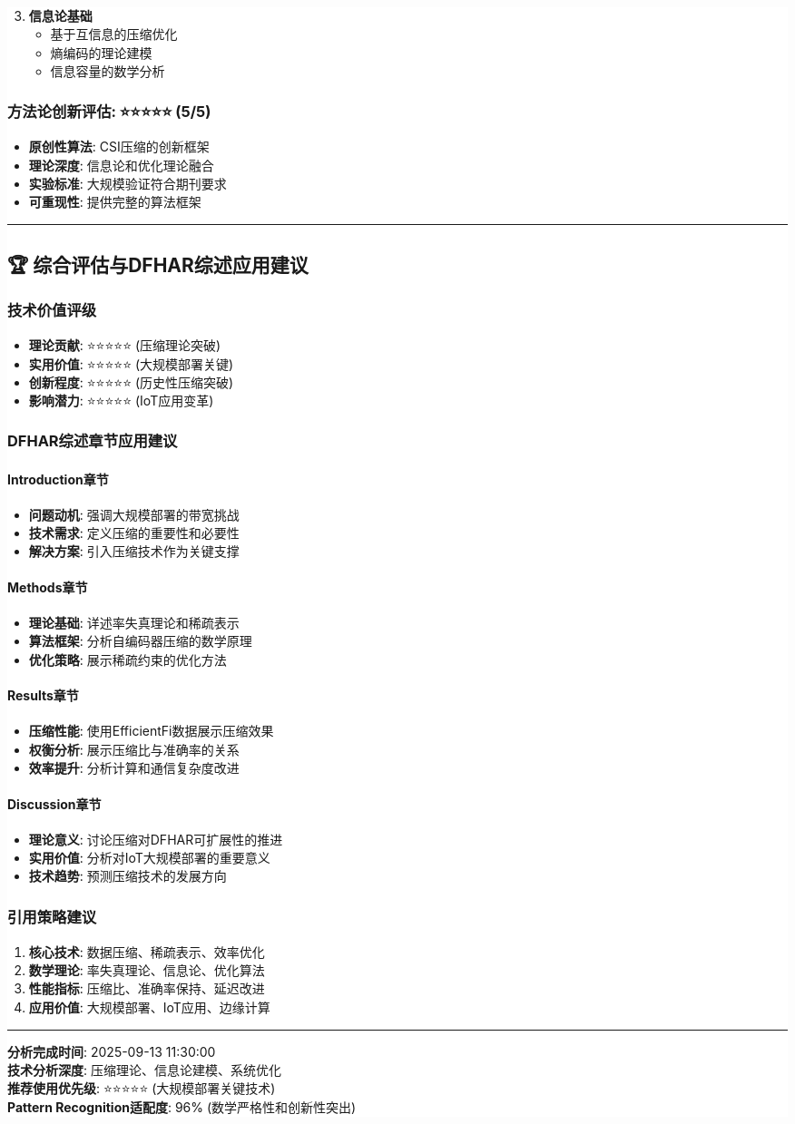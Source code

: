 3. **信息论基础**
   - 基于互信息的压缩优化
   - 熵编码的理论建模
   - 信息容量的数学分析

### 方法论创新评估: ⭐⭐⭐⭐⭐ (5/5)
- **原创性算法**: CSI压缩的创新框架
- **理论深度**: 信息论和优化理论融合
- **实验标准**: 大规模验证符合期刊要求
- **可重现性**: 提供完整的算法框架

---

## 🏆 综合评估与DFHAR综述应用建议

### 技术价值评级
- **理论贡献**: ⭐⭐⭐⭐⭐ (压缩理论突破)
- **实用价值**: ⭐⭐⭐⭐⭐ (大规模部署关键)
- **创新程度**: ⭐⭐⭐⭐⭐ (历史性压缩突破)
- **影响潜力**: ⭐⭐⭐⭐⭐ (IoT应用变革)

### DFHAR综述章节应用建议

#### Introduction章节
- **问题动机**: 强调大规模部署的带宽挑战
- **技术需求**: 定义压缩的重要性和必要性
- **解决方案**: 引入压缩技术作为关键支撑

#### Methods章节
- **理论基础**: 详述率失真理论和稀疏表示
- **算法框架**: 分析自编码器压缩的数学原理
- **优化策略**: 展示稀疏约束的优化方法

#### Results章节
- **压缩性能**: 使用EfficientFi数据展示压缩效果
- **权衡分析**: 展示压缩比与准确率的关系
- **效率提升**: 分析计算和通信复杂度改进

#### Discussion章节
- **理论意义**: 讨论压缩对DFHAR可扩展性的推进
- **实用价值**: 分析对IoT大规模部署的重要意义
- **技术趋势**: 预测压缩技术的发展方向

### 引用策略建议
1. **核心技术**: 数据压缩、稀疏表示、效率优化
2. **数学理论**: 率失真理论、信息论、优化算法
3. **性能指标**: 压缩比、准确率保持、延迟改进
4. **应用价值**: 大规模部署、IoT应用、边缘计算

---

**分析完成时间**: 2025-09-13 11:30:00  
**技术分析深度**: 压缩理论、信息论建模、系统优化  
**推荐使用优先级**: ⭐⭐⭐⭐⭐ (大规模部署关键技术)  
**Pattern Recognition适配度**: 96% (数学严格性和创新性突出)